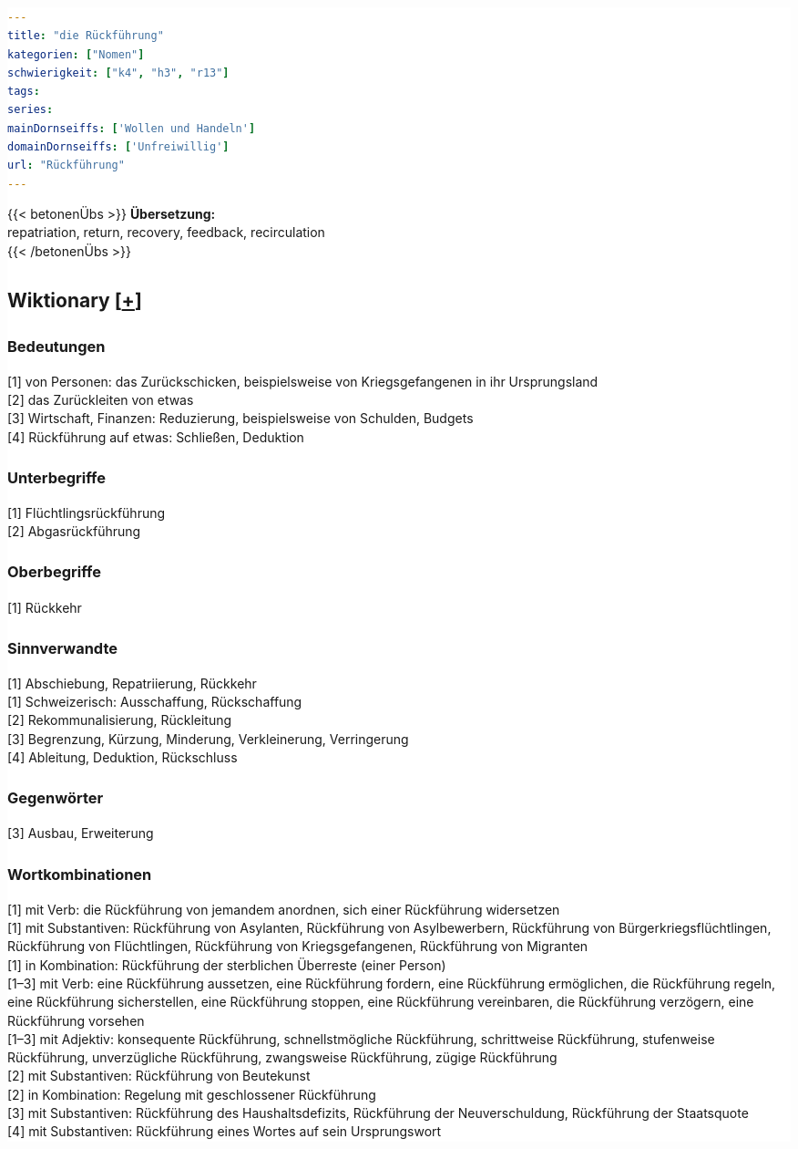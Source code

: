 ```yaml
---
title: "die Rückführung"
kategorien: ["Nomen"]
schwierigkeit: ["k4", "h3", "r13"]
tags:
series:
mainDornseiffs: ['Wollen und Handeln']
domainDornseiffs: ['Unfreiwillig']
url: "Rückführung"
---
```


{{< betonenÜbs >}}
**Übersetzung:**  
repatriation, return, recovery, feedback, recirculation  
{{< /betonenÜbs >}}

## Wiktionary [[+](https://de.wiktionary.org/wiki/Rückführung)]

### Bedeutungen
[1] von Personen: das Zurückschicken, beispielsweise von Kriegsgefangenen in ihr Ursprungsland  
[2] das Zurückleiten von etwas  
[3] Wirtschaft, Finanzen: Reduzierung, beispielsweise von Schulden, Budgets  
[4] Rückführung auf etwas: Schließen, Deduktion  

### Unterbegriffe
[1] Flüchtlingsrückführung  
[2] Abgasrückführung  

### Oberbegriffe
[1] Rückkehr  

### Sinnverwandte
[1] Abschiebung, Repatriierung, Rückkehr  
[1] Schweizerisch: Ausschaffung, Rückschaffung  
[2] Rekommunalisierung, Rückleitung  
[3] Begrenzung, Kürzung, Minderung, Verkleinerung, Verringerung  
[4] Ableitung, Deduktion, Rückschluss  

### Gegenwörter
[3] Ausbau, Erweiterung  

### Wortkombinationen
[1] mit Verb: die Rückführung von jemandem anordnen, sich einer Rückführung widersetzen  
[1] mit Substantiven: Rückführung von Asylanten, Rückführung von Asylbewerbern, Rückführung von Bürgerkriegsflüchtlingen, Rückführung von Flüchtlingen, Rückführung von Kriegsgefangenen, Rückführung von Migranten  
[1] in Kombination: Rückführung der sterblichen Überreste (einer Person)  
[1–3] mit Verb: eine Rückführung aussetzen, eine Rückführung fordern, eine Rückführung ermöglichen, die Rückführung regeln, eine Rückführung sicherstellen, eine Rückführung stoppen, eine Rückführung vereinbaren, die Rückführung verzögern, eine Rückführung vorsehen  
[1–3] mit Adjektiv: konsequente Rückführung, schnellstmögliche Rückführung, schrittweise Rückführung, stufenweise Rückführung, unverzügliche Rückführung, zwangsweise Rückführung, zügige Rückführung  
[2] mit Substantiven: Rückführung von Beutekunst  
[2] in Kombination: Regelung mit geschlossener Rückführung  
[3] mit Substantiven: Rückführung des Haushaltsdefizits, Rückführung der Neuverschuldung, Rückführung der Staatsquote  
[4] mit Substantiven: Rückführung eines Wortes auf sein Ursprungswort  
